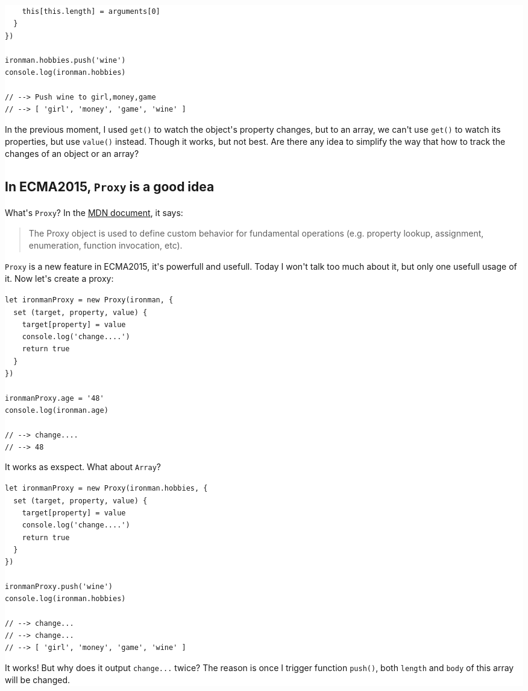 ```
    this[this.length] = arguments[0]
  }
})

ironman.hobbies.push('wine')
console.log(ironman.hobbies)

// --> Push wine to girl,money,game
// --> [ 'girl', 'money', 'game', 'wine' ]
```
In the previous moment, I used `get()` to watch the object's property changes, but to an array, we can't use `get()` to watch its properties, but use `value()` instead. Though it works, but not best. Are there any idea to simplify the way that how to track the changes of an object or an array?

## In ECMA2015, `Proxy` is a good idea
What's `Proxy`? In the [MDN document](https://developer.mozilla.org/en-US/docs/Web/JavaScript/Reference/Global_Objects/Proxy), it says:
> The Proxy object is used to define custom behavior for fundamental operations (e.g. property lookup, assignment, enumeration, function invocation, etc).

`Proxy` is a new feature in ECMA2015, it's powerfull and usefull. Today I won't talk too much about it, but only one usefull usage of it. Now let's create a proxy:
```
let ironmanProxy = new Proxy(ironman, {
  set (target, property, value) {
    target[property] = value
    console.log('change....')
    return true
  }
})

ironmanProxy.age = '48'
console.log(ironman.age)

// --> change....
// --> 48
```
It works as exspect. What about `Array`?
```
let ironmanProxy = new Proxy(ironman.hobbies, {
  set (target, property, value) {
    target[property] = value
    console.log('change....')
    return true
  }
})

ironmanProxy.push('wine')
console.log(ironman.hobbies)

// --> change...
// --> change...
// --> [ 'girl', 'money', 'game', 'wine' ]
```
It works! But why does it output `change...` twice? The reason is once I trigger function `push()`, both `length` and  `body` of this array will be changed. 
